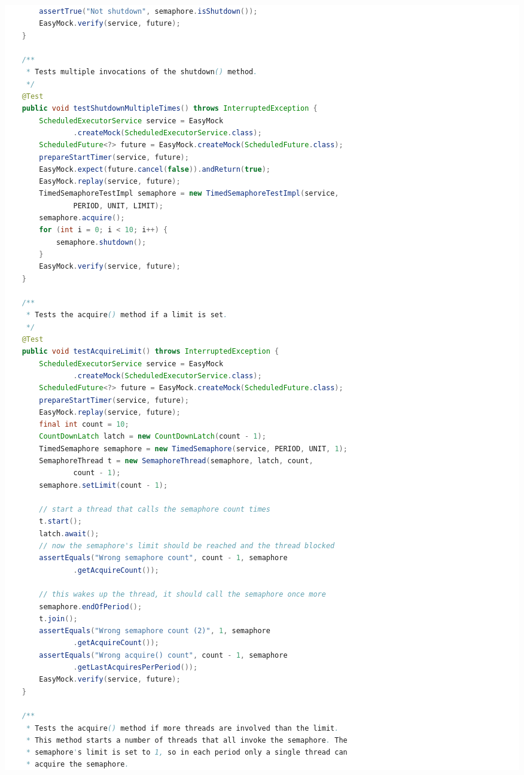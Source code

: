 ```java
        assertTrue("Not shutdown", semaphore.isShutdown());
        EasyMock.verify(service, future);
    }

    /**
     * Tests multiple invocations of the shutdown() method.
     */
    @Test
    public void testShutdownMultipleTimes() throws InterruptedException {
        ScheduledExecutorService service = EasyMock
                .createMock(ScheduledExecutorService.class);
        ScheduledFuture<?> future = EasyMock.createMock(ScheduledFuture.class);
        prepareStartTimer(service, future);
        EasyMock.expect(future.cancel(false)).andReturn(true);
        EasyMock.replay(service, future);
        TimedSemaphoreTestImpl semaphore = new TimedSemaphoreTestImpl(service,
                PERIOD, UNIT, LIMIT);
        semaphore.acquire();
        for (int i = 0; i < 10; i++) {
            semaphore.shutdown();
        }
        EasyMock.verify(service, future);
    }

    /**
     * Tests the acquire() method if a limit is set.
     */
    @Test
    public void testAcquireLimit() throws InterruptedException {
        ScheduledExecutorService service = EasyMock
                .createMock(ScheduledExecutorService.class);
        ScheduledFuture<?> future = EasyMock.createMock(ScheduledFuture.class);
        prepareStartTimer(service, future);
        EasyMock.replay(service, future);
        final int count = 10;
        CountDownLatch latch = new CountDownLatch(count - 1);
        TimedSemaphore semaphore = new TimedSemaphore(service, PERIOD, UNIT, 1);
        SemaphoreThread t = new SemaphoreThread(semaphore, latch, count,
                count - 1);
        semaphore.setLimit(count - 1);

        // start a thread that calls the semaphore count times
        t.start();
        latch.await();
        // now the semaphore's limit should be reached and the thread blocked
        assertEquals("Wrong semaphore count", count - 1, semaphore
                .getAcquireCount());

        // this wakes up the thread, it should call the semaphore once more
        semaphore.endOfPeriod();
        t.join();
        assertEquals("Wrong semaphore count (2)", 1, semaphore
                .getAcquireCount());
        assertEquals("Wrong acquire() count", count - 1, semaphore
                .getLastAcquiresPerPeriod());
        EasyMock.verify(service, future);
    }

    /**
     * Tests the acquire() method if more threads are involved than the limit.
     * This method starts a number of threads that all invoke the semaphore. The
     * semaphore's limit is set to 1, so in each period only a single thread can
     * acquire the semaphore.
```